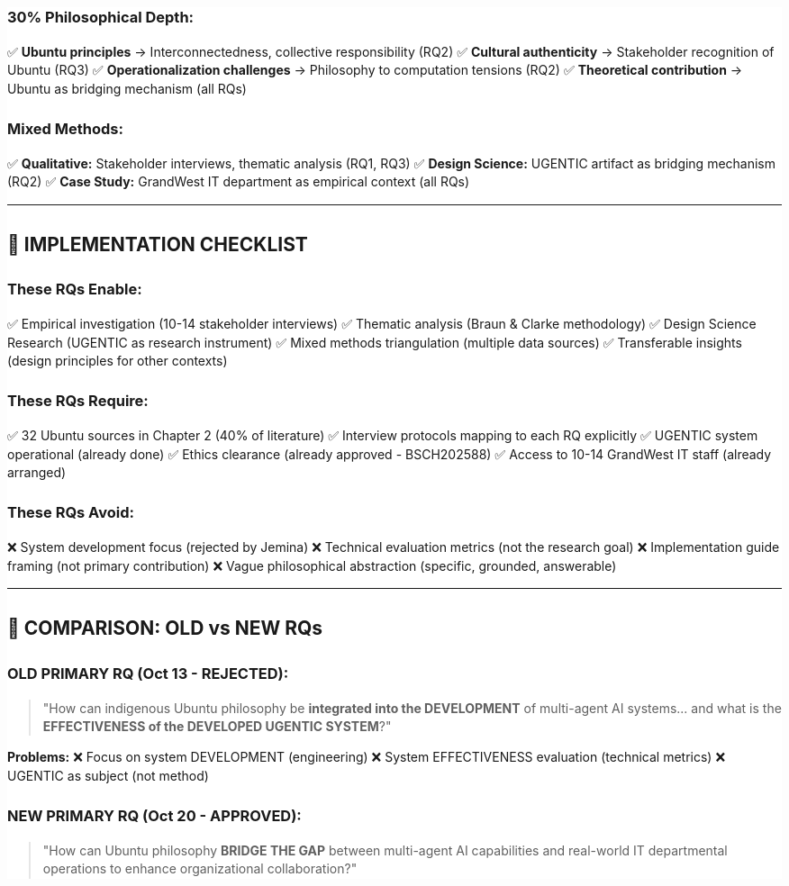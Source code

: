 ### **30% Philosophical Depth:**
✅ **Ubuntu principles** → Interconnectedness, collective responsibility (RQ2)
✅ **Cultural authenticity** → Stakeholder recognition of Ubuntu (RQ3)
✅ **Operationalization challenges** → Philosophy to computation tensions (RQ2)
✅ **Theoretical contribution** → Ubuntu as bridging mechanism (all RQs)

### **Mixed Methods:**
✅ **Qualitative:** Stakeholder interviews, thematic analysis (RQ1, RQ3)
✅ **Design Science:** UGENTIC artifact as bridging mechanism (RQ2)
✅ **Case Study:** GrandWest IT department as empirical context (all RQs)

---

## 🎯 IMPLEMENTATION CHECKLIST

### **These RQs Enable:**
✅ Empirical investigation (10-14 stakeholder interviews)
✅ Thematic analysis (Braun & Clarke methodology)
✅ Design Science Research (UGENTIC as research instrument)
✅ Mixed methods triangulation (multiple data sources)
✅ Transferable insights (design principles for other contexts)

### **These RQs Require:**
✅ 32 Ubuntu sources in Chapter 2 (40% of literature)
✅ Interview protocols mapping to each RQ explicitly
✅ UGENTIC system operational (already done)
✅ Ethics clearance (already approved - BSCH202588)
✅ Access to 10-14 GrandWest IT staff (already arranged)

### **These RQs Avoid:**
❌ System development focus (rejected by Jemina)
❌ Technical evaluation metrics (not the research goal)
❌ Implementation guide framing (not primary contribution)
❌ Vague philosophical abstraction (specific, grounded, answerable)

---

## 🔄 COMPARISON: OLD vs NEW RQs

### **OLD PRIMARY RQ (Oct 13 - REJECTED):**
> "How can indigenous Ubuntu philosophy be **integrated into the DEVELOPMENT** of multi-agent AI systems... and what is the **EFFECTIVENESS of the DEVELOPED UGENTIC SYSTEM**?"

**Problems:**
❌ Focus on system DEVELOPMENT (engineering)
❌ System EFFECTIVENESS evaluation (technical metrics)
❌ UGENTIC as subject (not method)

### **NEW PRIMARY RQ (Oct 20 - APPROVED):**
> "How can Ubuntu philosophy **BRIDGE THE GAP** between multi-agent AI capabilities and real-world IT departmental operations to enhance organizational collaboration?"
